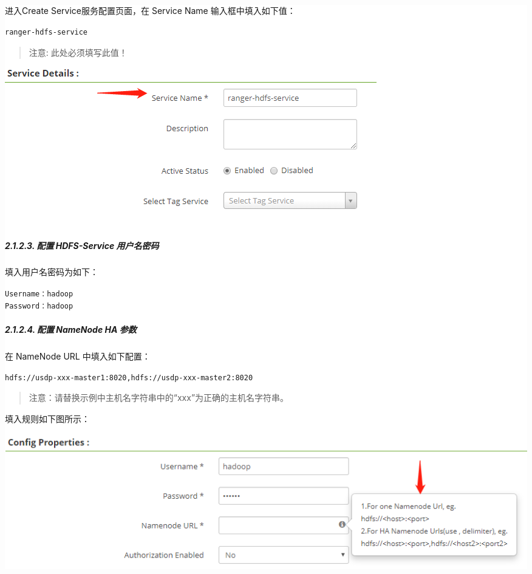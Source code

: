 进入Create Service服务配置页面，在 Service Name 输入框中填入如下值：

~~~shell
ranger-hdfs-service
~~~

> 注意: 此处必须填写此值！

![](../../images/2.1.x/developer/ranger/ranger-20201106131359431.png)

##### 2.1.2.3. 配置 HDFS-Service 用户名密码

填入用户名密码为如下：

~~~shell
Username：hadoop
Password：hadoop
~~~

##### 2.1.2.4. 配置 NameNode HA 参数

在 NameNode URL 中填入如下配置：

~~~shell
hdfs://usdp-xxx-master1:8020,hdfs://usdp-xxx-master2:8020
~~~

> 注意：请替换示例中主机名字符串中的“xxx”为正确的主机名字符串。

填入规则如下图所示：

![](../../images/2.1.x/developer/ranger/ranger-20201106131634840.png)
